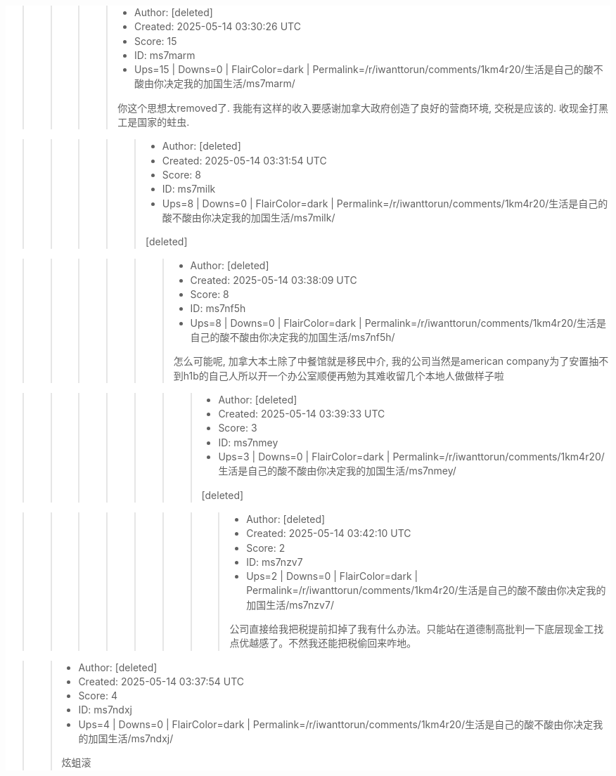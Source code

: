 >>>> - Author: [deleted]
>>>> - Created: 2025-05-14 03:30:26 UTC
>>>> - Score: 15
>>>> - ID: ms7marm
>>>> - Ups=15 | Downs=0 | FlairColor=dark | Permalink=/r/iwanttorun/comments/1km4r20/生活是自己的酸不酸由你决定我的加国生活/ms7marm/
>>>>
>>>> 你这个思想太removed了. 我能有这样的收入要感谢加拿大政府创造了良好的营商环境, 交税是应该的. 收现金打黑工是国家的蛀虫.

>>>>> - Author: [deleted]
>>>>> - Created: 2025-05-14 03:31:54 UTC
>>>>> - Score: 8
>>>>> - ID: ms7milk
>>>>> - Ups=8 | Downs=0 | FlairColor=dark | Permalink=/r/iwanttorun/comments/1km4r20/生活是自己的酸不酸由你决定我的加国生活/ms7milk/
>>>>>
>>>>> [deleted]

>>>>>> - Author: [deleted]
>>>>>> - Created: 2025-05-14 03:38:09 UTC
>>>>>> - Score: 8
>>>>>> - ID: ms7nf5h
>>>>>> - Ups=8 | Downs=0 | FlairColor=dark | Permalink=/r/iwanttorun/comments/1km4r20/生活是自己的酸不酸由你决定我的加国生活/ms7nf5h/
>>>>>>
>>>>>> 怎么可能呢, 加拿大本土除了中餐馆就是移民中介, 我的公司当然是american company为了安置抽不到h1b的自己人所以开一个办公室顺便再勉为其难收留几个本地人做做样子啦

>>>>>>> - Author: [deleted]
>>>>>>> - Created: 2025-05-14 03:39:33 UTC
>>>>>>> - Score: 3
>>>>>>> - ID: ms7nmey
>>>>>>> - Ups=3 | Downs=0 | FlairColor=dark | Permalink=/r/iwanttorun/comments/1km4r20/生活是自己的酸不酸由你决定我的加国生活/ms7nmey/
>>>>>>>
>>>>>>> [deleted]

>>>>>>>> - Author: [deleted]
>>>>>>>> - Created: 2025-05-14 03:42:10 UTC
>>>>>>>> - Score: 2
>>>>>>>> - ID: ms7nzv7
>>>>>>>> - Ups=2 | Downs=0 | FlairColor=dark | Permalink=/r/iwanttorun/comments/1km4r20/生活是自己的酸不酸由你决定我的加国生活/ms7nzv7/
>>>>>>>>
>>>>>>>> 公司直接给我把税提前扣掉了我有什么办法。只能站在道德制高批判一下底层现金工找点优越感了。不然我还能把税偷回来咋地。

>> - Author: [deleted]
>> - Created: 2025-05-14 03:37:54 UTC
>> - Score: 4
>> - ID: ms7ndxj
>> - Ups=4 | Downs=0 | FlairColor=dark | Permalink=/r/iwanttorun/comments/1km4r20/生活是自己的酸不酸由你决定我的加国生活/ms7ndxj/
>>
>> 炫蛆滚
